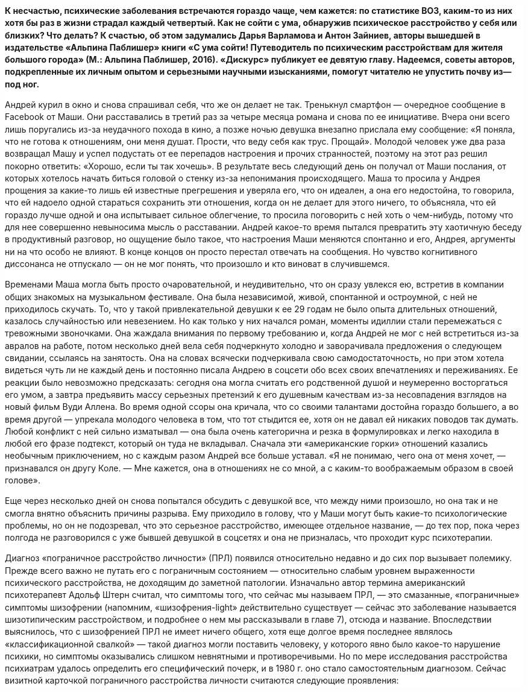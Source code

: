 **К несчастью, психические заболевания встречаются гораздо чаще, чем кажется: по статистике ВОЗ, каким-то из них хотя бы раз в жизни страдал каждый четвертый. Как не сойти с ума, обнаружив психическое расстройство у себя или близких? Что делать? К счастью, об этом задумались Дарья Варламова и Антон Зайниев, авторы вышедшей в издательстве «Альпина Паблишер» книги «С ума сойти! Путеводитель по психическим расстройствам для жителя большого города» (М.: Альпина Паблишер, 2016). «Дискурс» публикует ее девятую главу. Надеемся, советы авторов, подкрепленные их личным опытом и серьезными научными изысканиями, помогут читателю не упустить почву из—под ног.**

Андрей курил в окно и снова спрашивал себя, что же он делает не так. Тренькнул смартфон — очередное сообщение в Facebook от Маши. Они расставались в третий раз за четыре месяца романа и снова по ее инициативе. Вчера они всего лишь поругались из-за неудачного похода в кино, а позже ночью девушка внезапно прислала ему сообщение: «Я поняла, что не готова к отношениям, они меня душат. Прости, что веду себя как трус. Прощай». Молодой человек уже два раза возвращал Машу и успел подустать от ее перепадов настроения и прочих странностей, поэтому на этот раз решил покорно ответить: «Хорошо, если ты так хочешь». В результате весь следующий день он получал от Маши послания, от которых хотелось начать биться головой о стенку из-за непонимания происходящего. Маша то просила у Андрея прощения за какие-то лишь ей известные прегрешения и уверяла его, что он идеален, а она его недостойна, то говорила, что ей надоело одной стараться сохранить эти отношения, когда он не делает для этого ничего, то объясняла, что ей гораздо лучше одной и она испытывает сильное облегчение, то просила поговорить с ней хоть о чем-нибудь, потому что для нее совершенно невыносима мысль о расставании. Андрей какое-то время пытался превратить эту хаотичную беседу в продуктивный разговор, но ощущение было такое, что настроения Маши меняются спонтанно и его, Андрея, аргументы ни на что особо не влияют. В конце концов он просто перестал отвечать на сообщения. Но чувство когнитивного диссонанса не отпускало — он не мог понять, что произошло и кто виноват в случившемся.

Временами Маша могла быть просто очаровательной, и неудивительно, что он сразу увлекся ею, встретив в компании общих знакомых на музыкальном фестивале. Она была независимой, живой, спонтанной и остроумной, с ней не приходилось скучать. То, что у такой привлекательной девушки к ее 29 годам не было опыта длительных отношений, казалось случайностью или невезением. Но как только у них начался роман, моменты идиллии стали перемежаться с тревожными звоночками. Она жаждала внимания по первому требованию и, когда Андрей не мог с ней встретиться из-за авралов на работе, потом несколько дней вела себя подчеркнуто холодно и заворачивала предложения о следующем свидании, ссылаясь на занятость. Она на словах всячески подчеркивала свою самодостаточность, но при этом хотела видеться чуть ли не каждый день и постоянно писала Андрею в соцсети обо всех своих впечатлениях и переживаниях. Ее реакции было невозможно предсказать: сегодня она могла считать его родственной душой и неумеренно восторгаться его умом, а завтра предъявить массу серьезных претензий к его душевным качествам из-за несовпадения взглядов на новый фильм Вуди Аллена. Во время одной ссоры она кричала, что со своими талантами достойна гораздо большего, а во время другой — упрекала молодого человека в том, что тот стыдится ее, хотя он не давал ей никаких поводов так думать. Любой конфликт с ней сильно изматывал — она была очень категорична и резка в формулировках и легко находила в любой его фразе подтекст, который он туда не вкладывал. Сначала эти «американские горки» отношений казались необычным приключением, но с каждым разом Андрей все больше уставал. «Я не понимаю, чего она от меня хочет, — признавался он другу Коле. — Мне кажется, она в отношениях не со мной, а с каким-то воображаемым образом в своей голове». 

Еще через несколько дней он снова попытался обсудить с девушкой все, что между ними произошло, но она так и не смогла внятно объяснить причины разрыва. Ему приходило в голову, что у Маши могут быть какие-то психологические проблемы, но он не подозревал, что это серьезное расстройство, имеющее отдельное название, — до тех пор, пока через полгода не разговорился с уже бывшей девушкой в соцсетях и она не призналась, что проходит курс психотерапии.

Диагноз «пограничное расстройство личности» (ПРЛ) появился относительно недавно и до сих пор вызывает полемику. Прежде всего важно не путать его с пограничным состоянием — относительно слабым уровнем выраженности психического расстройства, не доходящим до заметной патологии. Изначально автор термина американский психотерапевт Адольф Штерн считал, что симптомы того, что сейчас мы называем ПРЛ, — это смазанные, «пограничные» симптомы шизофрении (напомним, «шизофрения-light» действительно существует — сейчас это заболевание называется шизотипическим расстройством, и подробнее о нем мы рассказывали в главе 7), отсюда и название. Впоследствии выяснилось, что с шизофренией ПРЛ не имеет ничего общего, хотя еще долгое время последнее являлось «классификационной свалкой» — такой диагноз могли поставить человеку, у которого явно было какое-то нарушение психики, но симптомы оказывались слишком невнятными и противоречивыми. Но по мере исследования расстройства психиатрам удалось определить его специфический почерк, и в 1980 г. оно стало самостоятельным диагнозом. Сейчас визитной карточкой пограничного расстройства личности считаются следующие проявления: 
